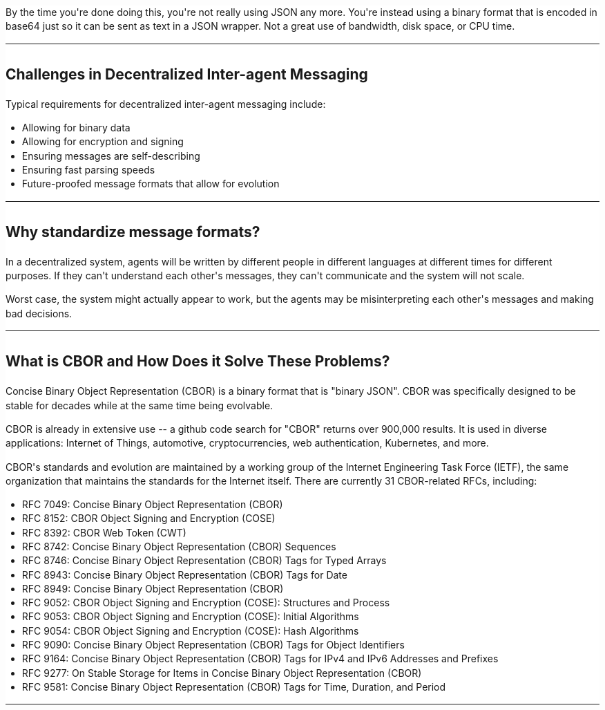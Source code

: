 By the time you're done doing this, you're not really using JSON any
more.  You're instead using a binary format that is encoded in base64
just so it can be sent as text in a JSON wrapper.  Not a great use of
bandwidth, disk space, or CPU time.

---
  
## Challenges in Decentralized Inter-agent Messaging

Typical requirements for decentralized inter-agent messaging include:
- Allowing for binary data
- Allowing for encryption and signing
- Ensuring messages are self-describing
- Ensuring fast parsing speeds
- Future-proofed message formats that allow for evolution

---

## Why standardize message formats?

In a decentralized system, agents will be written by different people
in different languages at different times for different purposes.  If
they can't understand each other's messages, they can't communicate
and the system will not scale.

Worst case, the system might actually appear to work, but the agents
may be misinterpreting each other's messages and making bad decisions.

---

## What is CBOR and How Does it Solve These Problems?

Concise Binary Object Representation (CBOR) is a binary format that is
"binary JSON".  CBOR was specifically designed to be stable for
decades while at the same time being evolvable.  

CBOR is already in extensive use -- a github code search for "CBOR"
returns over 900,000 results.  It is used in diverse applications:
Internet of Things, automotive, cryptocurrencies, web authentication,
Kubernetes, and more.

CBOR's standards and evolution are maintained by a working group of
the Internet Engineering Task Force (IETF), the same organization that
maintains the standards for the Internet itself. There are currently
31 CBOR-related RFCs, including:

- RFC 7049: Concise Binary Object Representation (CBOR)
- RFC 8152: CBOR Object Signing and Encryption (COSE)
- RFC 8392: CBOR Web Token (CWT)
- RFC 8742: Concise Binary Object Representation (CBOR) Sequences
- RFC 8746: Concise Binary Object Representation (CBOR) Tags for Typed Arrays
- RFC 8943: Concise Binary Object Representation (CBOR) Tags for Date
- RFC 8949: Concise Binary Object Representation (CBOR)
- RFC 9052: CBOR Object Signing and Encryption (COSE): Structures and Process
- RFC 9053: CBOR Object Signing and Encryption (COSE): Initial Algorithms
- RFC 9054: CBOR Object Signing and Encryption (COSE): Hash Algorithms
- RFC 9090: Concise Binary Object Representation (CBOR) Tags for Object Identifiers
- RFC 9164: Concise Binary Object Representation (CBOR) Tags for IPv4 and IPv6 Addresses and Prefixes
- RFC 9277: On Stable Storage for Items in Concise Binary Object Representation (CBOR)
- RFC 9581: Concise Binary Object Representation (CBOR) Tags for Time, Duration, and Period

---